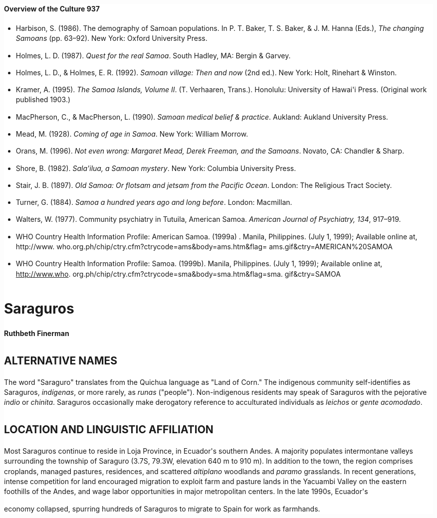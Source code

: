 #### **Overview of the Culture 937**

- Harbison, S. (1986). The demography of Samoan populations. In P. T. Baker, T. S. Baker, & J. M. Hanna (Eds.), *The changing Samoans* (pp. 63–92). New York: Oxford University Press.
- Holmes, L. D. (1987). *Quest for the real Samoa*. South Hadley, MA: Bergin & Garvey.
- Holmes, L. D., & Holmes, E. R. (1992). *Samoan village: Then and now* (2nd ed.). New York: Holt, Rinehart & Winston.
- Kramer, A. (1995). *The Samoa Islands, Volume II*. (T. Verhaaren, Trans.). Honolulu: University of Hawai'i Press. (Original work published 1903.)
- MacPherson, C., & MacPherson, L. (1990). *Samoan medical belief & practice*. Aukland: Aukland University Press.
- Mead, M. (1928). *Coming of age in Samoa*. New York: William Morrow.
- Orans, M. (1996). *Not even wrong: Margaret Mead, Derek Freeman, and the Samoans*. Novato, CA: Chandler & Sharp.

- Shore, B. (1982). *Sala'ilua, a Samoan mystery*. New York: Columbia University Press.
- Stair, J. B. (1897). *Old Samoa: Or flotsam and jetsam from the Pacific Ocean*. London: The Religious Tract Society.
- Turner, G. (1884). *Samoa a hundred years ago and long before*. London: Macmillan.
- Walters, W. (1977). Community psychiatry in Tutuila, American Samoa. *American Journal of Psychiatry, 134*, 917–919.
- WHO Country Health Information Profile: American Samoa. (1999a) . Manila, Philippines. (July 1, 1999); Available online at, http://www. who.org.ph/chip/ctry.cfm?ctrycode=ams&body=ams.htm&flag= ams.gif&ctry=AMERICAN%20SAMOA
- WHO Country Health Information Profile: Samoa. (1999b). Manila, Philippines. (July 1, 1999); Available online at, http://www.who. org.ph/chip/ctry.cfm?ctrycode=sma&body=sma.htm&flag=sma. gif&ctry=SAMOA

# **Saraguros**

#### **Ruthbeth Finerman**

## **ALTERNATIVE NAMES**

The word "Saraguro" translates from the Quichua language as "Land of Corn." The indigenous community self-identifies as Saraguros, *indígenas*, or more rarely, as *runas* ("people"). Non-indigenous residents may speak of Saraguros with the pejorative *indio* or *chinita*. Saraguros occasionally make derogatory reference to acculturated individuals as *leichos* or *gente acomodado*.

## **LOCATION AND LINGUISTIC AFFILIATION**

Most Saraguros continue to reside in Loja Province, in Ecuador's southern Andes. A majority populates intermontane valleys surrounding the township of Saraguro (3.7S, 79.3W, elevation 640 m to 910 m). In addition to the town, the region comprises croplands, managed pastures, residences, and scattered *altiplano* woodlands and *paramo* grasslands. In recent generations, intense competition for land encouraged migration to exploit farm and pasture lands in the Yacuambi Valley on the eastern foothills of the Andes, and wage labor opportunities in major metropolitan centers. In the late 1990s, Ecuador's

economy collapsed, spurring hundreds of Saraguros to migrate to Spain for work as farmhands.
